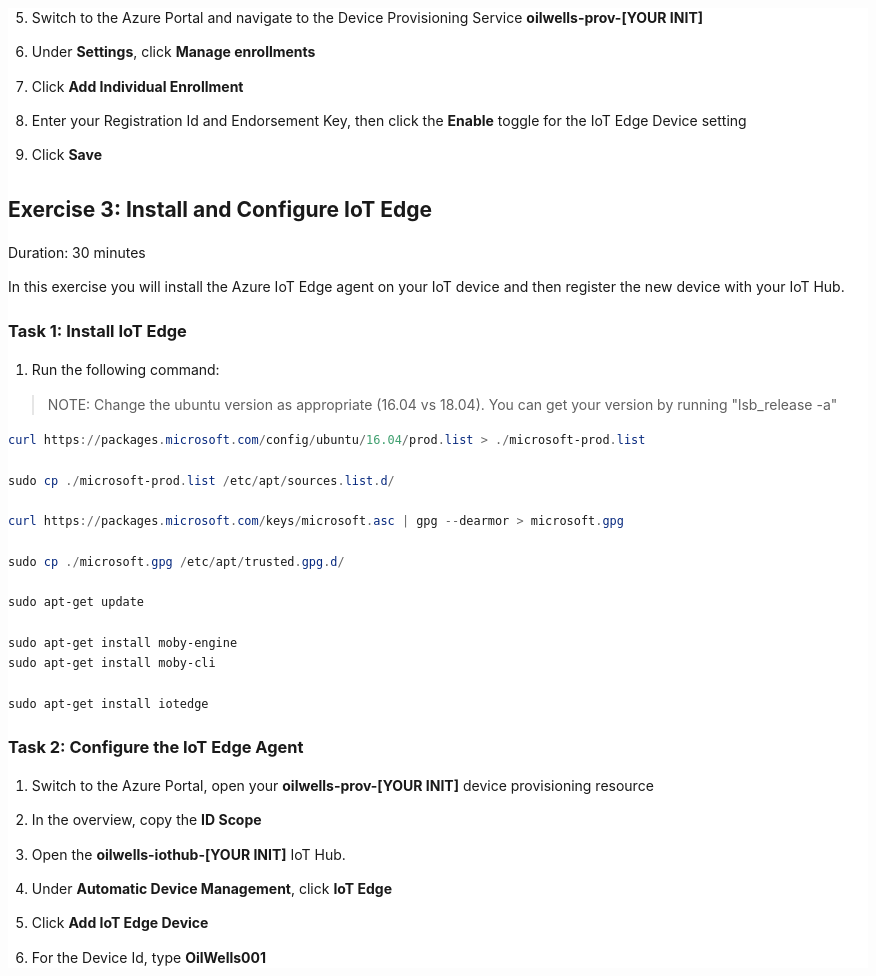 5.  Switch to the Azure Portal and navigate to the Device Provisioning Service **oilwells-prov-[YOUR INIT]**

6.  Under **Settings**, click **Manage enrollments**

7.  Click **Add Individual Enrollment**

8.  Enter your Registration Id and Endorsement Key, then click the **Enable** toggle for the IoT Edge Device setting

9.  Click **Save**

## Exercise 3: Install and Configure IoT Edge

Duration: 30 minutes

In this exercise you will install the Azure IoT Edge agent on your IoT device and then register the new device with your IoT Hub.

### Task 1: Install IoT Edge

1.  Run the following command:

>NOTE: Change the ubuntu version as appropriate (16.04 vs 18.04).  You can get your version by running "lsb_release -a"

```PowerShell
curl https://packages.microsoft.com/config/ubuntu/16.04/prod.list > ./microsoft-prod.list

sudo cp ./microsoft-prod.list /etc/apt/sources.list.d/

curl https://packages.microsoft.com/keys/microsoft.asc | gpg --dearmor > microsoft.gpg

sudo cp ./microsoft.gpg /etc/apt/trusted.gpg.d/

sudo apt-get update

sudo apt-get install moby-engine
sudo apt-get install moby-cli

sudo apt-get install iotedge
```

### Task 2: Configure the IoT Edge Agent

1.  Switch to the Azure Portal, open your **oilwells-prov-[YOUR INIT]** device provisioning resource

2.  In the overview, copy the **ID Scope**

3.  Open the **oilwells-iothub-[YOUR INIT]** IoT Hub.  

4.  Under **Automatic Device Management**, click **IoT Edge**

5.  Click **Add IoT Edge Device**

6.  For the Device Id, type **OilWells001**
